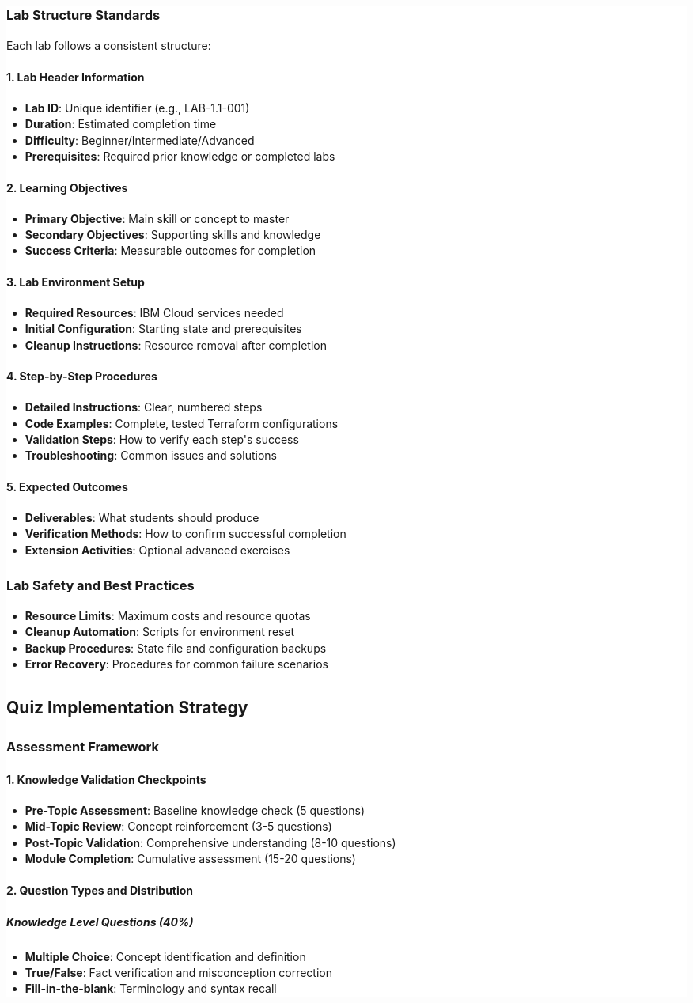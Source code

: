 ### Lab Structure Standards
Each lab follows a consistent structure:

#### 1. Lab Header Information
- **Lab ID**: Unique identifier (e.g., LAB-1.1-001)
- **Duration**: Estimated completion time
- **Difficulty**: Beginner/Intermediate/Advanced
- **Prerequisites**: Required prior knowledge or completed labs

#### 2. Learning Objectives
- **Primary Objective**: Main skill or concept to master
- **Secondary Objectives**: Supporting skills and knowledge
- **Success Criteria**: Measurable outcomes for completion

#### 3. Lab Environment Setup
- **Required Resources**: IBM Cloud services needed
- **Initial Configuration**: Starting state and prerequisites
- **Cleanup Instructions**: Resource removal after completion

#### 4. Step-by-Step Procedures
- **Detailed Instructions**: Clear, numbered steps
- **Code Examples**: Complete, tested Terraform configurations
- **Validation Steps**: How to verify each step's success
- **Troubleshooting**: Common issues and solutions

#### 5. Expected Outcomes
- **Deliverables**: What students should produce
- **Verification Methods**: How to confirm successful completion
- **Extension Activities**: Optional advanced exercises

### Lab Safety and Best Practices
- **Resource Limits**: Maximum costs and resource quotas
- **Cleanup Automation**: Scripts for environment reset
- **Backup Procedures**: State file and configuration backups
- **Error Recovery**: Procedures for common failure scenarios

## Quiz Implementation Strategy

### Assessment Framework

#### 1. Knowledge Validation Checkpoints
- **Pre-Topic Assessment**: Baseline knowledge check (5 questions)
- **Mid-Topic Review**: Concept reinforcement (3-5 questions)
- **Post-Topic Validation**: Comprehensive understanding (8-10 questions)
- **Module Completion**: Cumulative assessment (15-20 questions)

#### 2. Question Types and Distribution

##### Knowledge Level Questions (40%)
- **Multiple Choice**: Concept identification and definition
- **True/False**: Fact verification and misconception correction
- **Fill-in-the-blank**: Terminology and syntax recall
